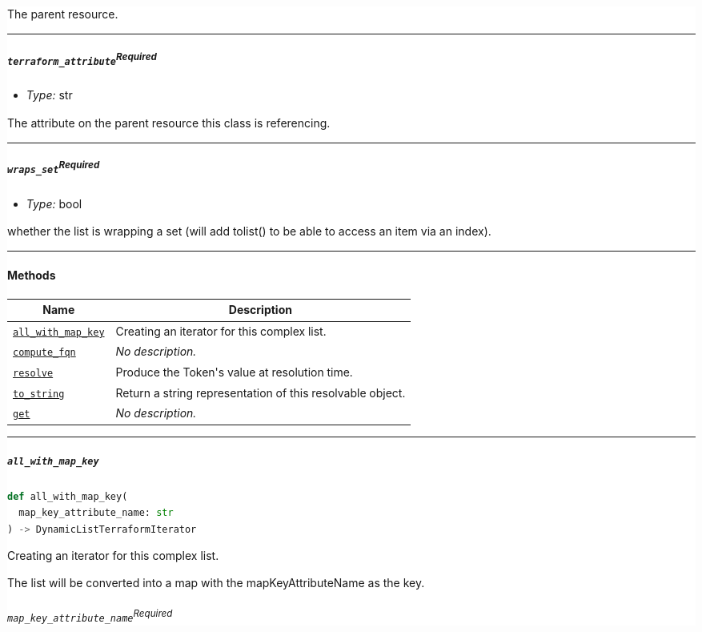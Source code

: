 The parent resource.

---

##### `terraform_attribute`<sup>Required</sup> <a name="terraform_attribute" id="@cdktf/provider-gitlab.dataGitlabRelease.DataGitlabReleaseAssetsLinksList.Initializer.parameter.terraformAttribute"></a>

- *Type:* str

The attribute on the parent resource this class is referencing.

---

##### `wraps_set`<sup>Required</sup> <a name="wraps_set" id="@cdktf/provider-gitlab.dataGitlabRelease.DataGitlabReleaseAssetsLinksList.Initializer.parameter.wrapsSet"></a>

- *Type:* bool

whether the list is wrapping a set (will add tolist() to be able to access an item via an index).

---

#### Methods <a name="Methods" id="Methods"></a>

| **Name** | **Description** |
| --- | --- |
| <code><a href="#@cdktf/provider-gitlab.dataGitlabRelease.DataGitlabReleaseAssetsLinksList.allWithMapKey">all_with_map_key</a></code> | Creating an iterator for this complex list. |
| <code><a href="#@cdktf/provider-gitlab.dataGitlabRelease.DataGitlabReleaseAssetsLinksList.computeFqn">compute_fqn</a></code> | *No description.* |
| <code><a href="#@cdktf/provider-gitlab.dataGitlabRelease.DataGitlabReleaseAssetsLinksList.resolve">resolve</a></code> | Produce the Token's value at resolution time. |
| <code><a href="#@cdktf/provider-gitlab.dataGitlabRelease.DataGitlabReleaseAssetsLinksList.toString">to_string</a></code> | Return a string representation of this resolvable object. |
| <code><a href="#@cdktf/provider-gitlab.dataGitlabRelease.DataGitlabReleaseAssetsLinksList.get">get</a></code> | *No description.* |

---

##### `all_with_map_key` <a name="all_with_map_key" id="@cdktf/provider-gitlab.dataGitlabRelease.DataGitlabReleaseAssetsLinksList.allWithMapKey"></a>

```python
def all_with_map_key(
  map_key_attribute_name: str
) -> DynamicListTerraformIterator
```

Creating an iterator for this complex list.

The list will be converted into a map with the mapKeyAttributeName as the key.

###### `map_key_attribute_name`<sup>Required</sup> <a name="map_key_attribute_name" id="@cdktf/provider-gitlab.dataGitlabRelease.DataGitlabReleaseAssetsLinksList.allWithMapKey.parameter.mapKeyAttributeName"></a>
